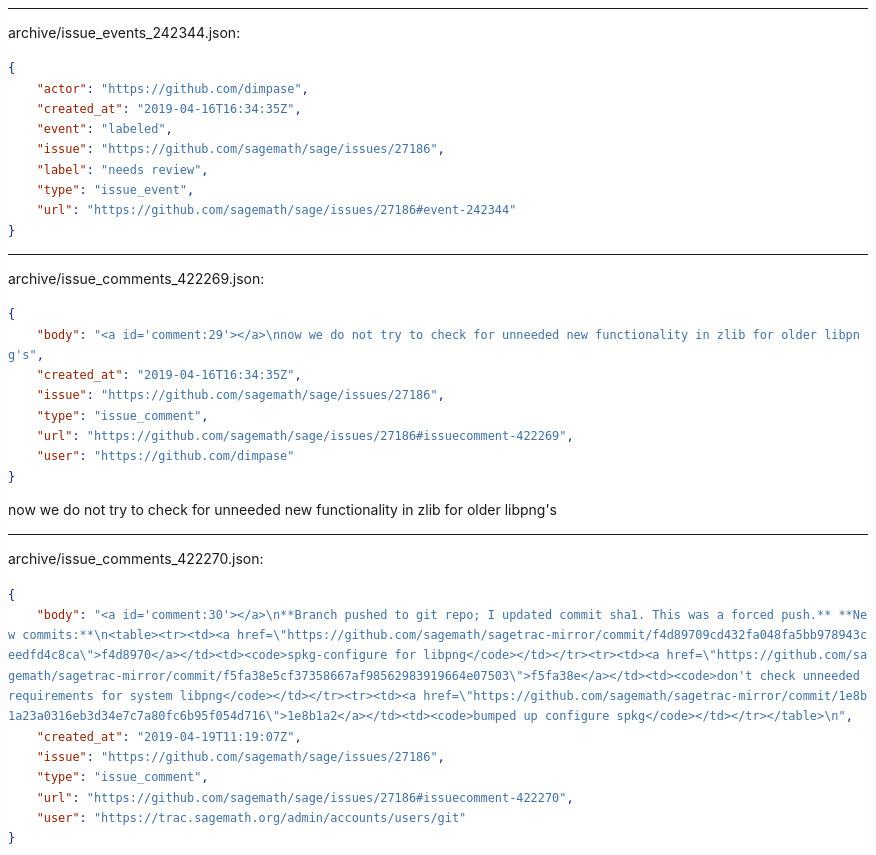 

---

archive/issue_events_242344.json:
```json
{
    "actor": "https://github.com/dimpase",
    "created_at": "2019-04-16T16:34:35Z",
    "event": "labeled",
    "issue": "https://github.com/sagemath/sage/issues/27186",
    "label": "needs review",
    "type": "issue_event",
    "url": "https://github.com/sagemath/sage/issues/27186#event-242344"
}
```



---

archive/issue_comments_422269.json:
```json
{
    "body": "<a id='comment:29'></a>\nnow we do not try to check for unneeded new functionality in zlib for older libpng's",
    "created_at": "2019-04-16T16:34:35Z",
    "issue": "https://github.com/sagemath/sage/issues/27186",
    "type": "issue_comment",
    "url": "https://github.com/sagemath/sage/issues/27186#issuecomment-422269",
    "user": "https://github.com/dimpase"
}
```

<a id='comment:29'></a>
now we do not try to check for unneeded new functionality in zlib for older libpng's



---

archive/issue_comments_422270.json:
```json
{
    "body": "<a id='comment:30'></a>\n**Branch pushed to git repo; I updated commit sha1. This was a forced push.** **New commits:**\n<table><tr><td><a href=\"https://github.com/sagemath/sagetrac-mirror/commit/f4d89709cd432fa048fa5bb978943ceedfd4c8ca\">f4d8970</a></td><td><code>spkg-configure for libpng</code></td></tr><tr><td><a href=\"https://github.com/sagemath/sagetrac-mirror/commit/f5fa38e5cf37358667af98562983919664e07503\">f5fa38e</a></td><td><code>don't check unneeded requirements for system libpng</code></td></tr><tr><td><a href=\"https://github.com/sagemath/sagetrac-mirror/commit/1e8b1a23a0316eb3d34e7c7a80fc6b95f054d716\">1e8b1a2</a></td><td><code>bumped up configure spkg</code></td></tr></table>\n",
    "created_at": "2019-04-19T11:19:07Z",
    "issue": "https://github.com/sagemath/sage/issues/27186",
    "type": "issue_comment",
    "url": "https://github.com/sagemath/sage/issues/27186#issuecomment-422270",
    "user": "https://trac.sagemath.org/admin/accounts/users/git"
}
```
